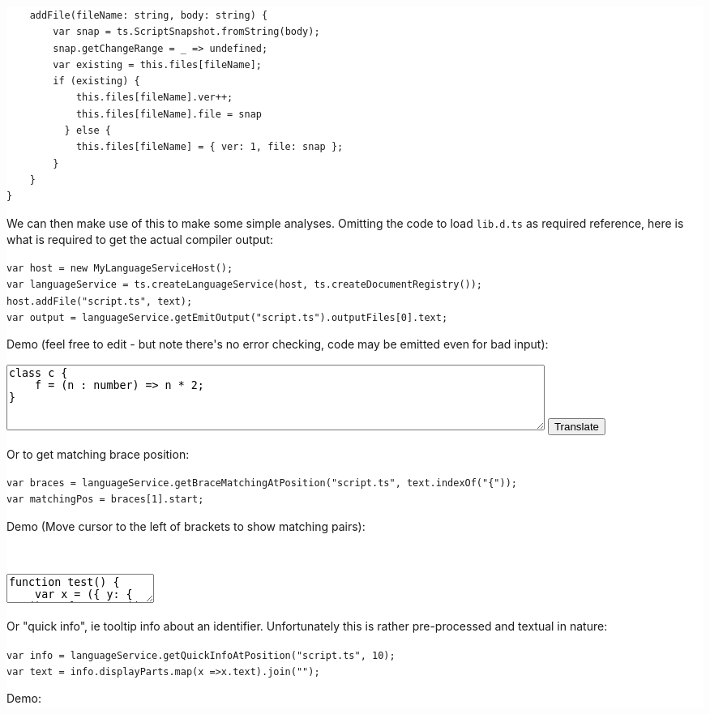         addFile(fileName: string, body: string) {
            var snap = ts.ScriptSnapshot.fromString(body);
            snap.getChangeRange = _ => undefined;
            var existing = this.files[fileName];
            if (existing) {
                this.files[fileName].ver++;
                this.files[fileName].file = snap
              } else {
                this.files[fileName] = { ver: 1, file: snap };
            }
        }
    }

We can then make use of this to make some simple analyses. Omitting the code to load `lib.d.ts` as required reference, here is what is required to get the actual compiler output:

    var host = new MyLanguageServiceHost();
    var languageService = ts.createLanguageService(host, ts.createDocumentRegistry());
    host.addFile("script.ts", text);
    var output = languageService.getEmitOutput("script.ts").outputFiles[0].text;

Demo (feel free to edit - but note there's no error checking, code may be emitted even for bad input):

<div id="ex1">
        <textarea rows="5" cols="80">class c {
    f = (n : number) => n * 2;
}</textarea>
        <button>Translate</button>
        <pre></pre>
</div>

Or to get matching brace position:

    var braces = languageService.getBraceMatchingAtPosition("script.ts", text.indexOf("{"));
    var matchingPos = braces[1].start;

Demo (Move cursor to the left of brackets to show matching pairs):

<div id="ex2">
<pre><code class="nohighlight" id="highlightDiv"> </code></pre>
<textarea >
function test() {
    var x = ({ y: { z: () => { return ((1 + 3) * 5) / 2; } } }.y)
}
</textarea>
</div>

Or "quick info", ie tooltip info about an identifier. Unfortunately this is rather pre-processed and textual in nature:

    var info = languageService.getQuickInfoAtPosition("script.ts", 10);
    var text = info.displayParts.map(x =>x.text).join("");

Demo:

